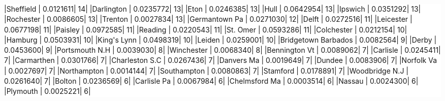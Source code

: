 |Sheffield             |  0.0121611|    14|
|Darlington            |  0.0235772|    13|
|Eton                  |  0.0246385|    13|
|Hull                  |  0.0642954|    13|
|Ipswich               |  0.0351292|    13|
|Rochester             |  0.0086605|    13|
|Trenton               |  0.0027834|    13|
|Germantown Pa         |  0.0271030|    12|
|Delft                 |  0.0272516|    11|
|Leicester             |  0.0677198|    11|
|Paisley               |  0.0972585|    11|
|Reading               |  0.0220543|    11|
|St. Omer              |  0.0593286|    11|
|Colchester            |  0.0212154|    10|
|Hamburg               |  0.0503931|    10|
|King's Lynn           |  0.0498319|    10|
|Leiden                |  0.0259001|    10|
|Bridgetown Barbados   |  0.0082564|     9|
|Derby                 |  0.0453600|     9|
|Portsmouth N.H        |  0.0039030|     8|
|Winchester            |  0.0068340|     8|
|Bennington Vt         |  0.0089062|     7|
|Carlisle              |  0.0245411|     7|
|Carmarthen            |  0.0301766|     7|
|Charleston S.C        |  0.0267436|     7|
|Danvers Ma            |  0.0019649|     7|
|Dundee                |  0.0083906|     7|
|Norfolk Va            |  0.0027697|     7|
|Northampton           |  0.0014144|     7|
|Southampton           |  0.0080863|     7|
|Stamford              |  0.0178891|     7|
|Woodbridge N.J        |  0.0261640|     7|
|Bolton                |  0.0236569|     6|
|Carlisle Pa           |  0.0067984|     6|
|Chelmsford Ma         |  0.0003514|     6|
|Nassau                |  0.0024300|     6|
|Plymouth              |  0.0025221|     6|